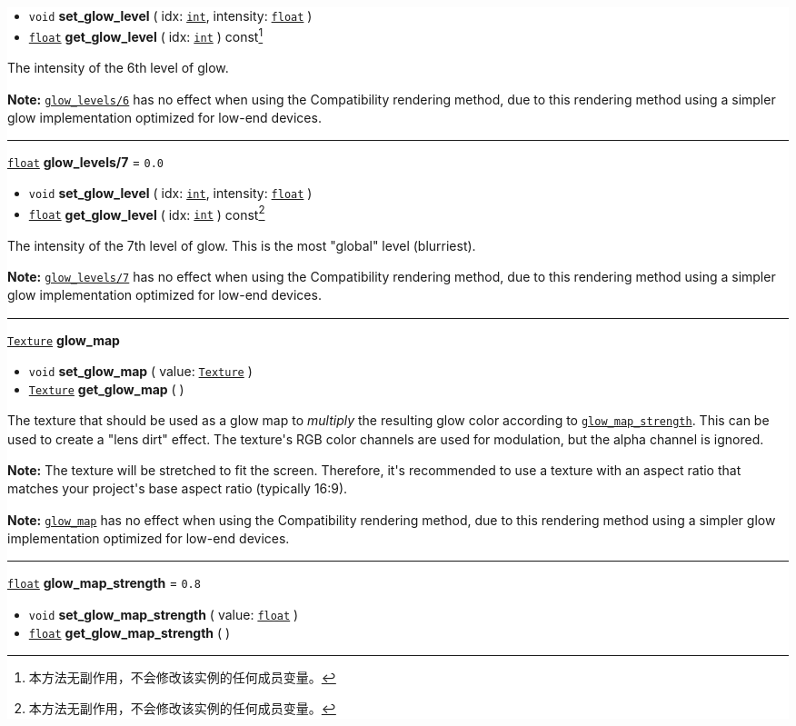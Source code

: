 - `void` **set_glow_level** ( idx: [`int`](class_int.md), intensity: [`float`](class_float.md) )
- [`float`](class_float.md) **get_glow_level** ( idx: [`int`](class_int.md) ) const[^const]

The intensity of the 6th level of glow.

 **Note:** [`glow_levels/6`](class_environment.md#class_environment_property_glow_levels/6) has no effect when using the Compatibility rendering method, due to this rendering method using a simpler glow implementation optimized for low-end devices.



---

<div id="_class_environment_property_glow_levels/7"></div>

[`float`](class_float.md) **glow_levels/7** = ``0.0`` <div id="class_environment_property_glow_levels/7"></div>

- `void` **set_glow_level** ( idx: [`int`](class_int.md), intensity: [`float`](class_float.md) )
- [`float`](class_float.md) **get_glow_level** ( idx: [`int`](class_int.md) ) const[^const]

The intensity of the 7th level of glow. This is the most "global" level (blurriest).

 **Note:** [`glow_levels/7`](class_environment.md#class_environment_property_glow_levels/7) has no effect when using the Compatibility rendering method, due to this rendering method using a simpler glow implementation optimized for low-end devices.



---

<div id="_class_environment_property_glow_map"></div>

[`Texture`](class_texture.md) **glow_map** <div id="class_environment_property_glow_map"></div>

- `void` **set_glow_map** ( value: [`Texture`](class_texture.md) )
- [`Texture`](class_texture.md) **get_glow_map** ( )

The texture that should be used as a glow map to *multiply* the resulting glow color according to [`glow_map_strength`](class_environment.md#class_environment_property_glow_map_strength). This can be used to create a "lens dirt" effect. The texture's RGB color channels are used for modulation, but the alpha channel is ignored.

 **Note:** The texture will be stretched to fit the screen. Therefore, it's recommended to use a texture with an aspect ratio that matches your project's base aspect ratio (typically 16:9).

 **Note:** [`glow_map`](class_environment.md#class_environment_property_glow_map) has no effect when using the Compatibility rendering method, due to this rendering method using a simpler glow implementation optimized for low-end devices.



---

<div id="_class_environment_property_glow_map_strength"></div>

[`float`](class_float.md) **glow_map_strength** = ``0.8`` <div id="class_environment_property_glow_map_strength"></div>

- `void` **set_glow_map_strength** ( value: [`float`](class_float.md) )
- [`float`](class_float.md) **get_glow_map_strength** ( )


[^virtual]: 本方法通常需要用户覆盖才能生效。
[^const]: 本方法无副作用，不会修改该实例的任何成员变量。
[^vararg]: 本方法除了能接受在此处描述的参数外，还能够继续接受任意数量的参数。
[^constructor]: 本方法用于构造某个类型。
[^static]: 调用本方法无需实例，可直接使用类名进行调用。
[^operator]: 本方法描述的是使用本类型作为左操作数的有效运算符。
[^bitfield]: 这个值是由下列位标志构成位掩码的整数。
[^void]: 无返回值。